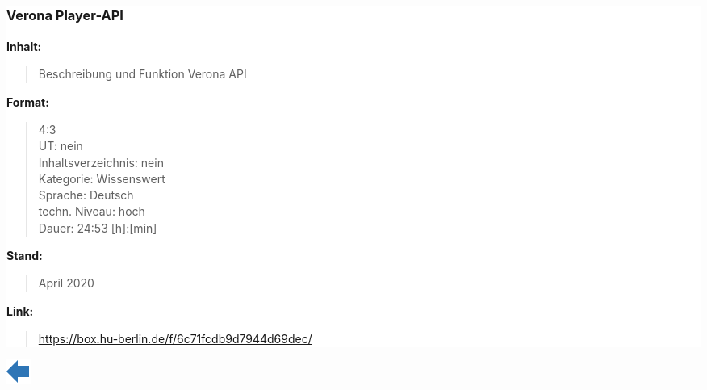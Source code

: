 ### Verona Player-API

</th>
</tr>
<tr>
<td>

**Inhalt:**

> Beschreibung und Funktion Verona API

</td></tr>
<td>

**Format:**

> 4:3<br>
> UT: nein<br>
> Inhaltsverzeichnis: nein<br>
> Kategorie: Wissenswert<br>
> Sprache: Deutsch<br>
> techn. Niveau: hoch<br>
> Dauer: 24:53 [h]:[min]<br>

</td></tr>
<tr>
<td>

**Stand:**

> April 2020

</td></tr>
<tr>
<td>

**Link:**

> https://box.hu-berlin.de/f/6c71fcdb9d7944d69dec/

</td>
</tr>
</table>


<a href="https://github.com/iqb-berlin/iqb-berlin.github.io/wiki/Videos">
<img src="https://github.com/iqb-berlin/iqb-berlin.github.io/blob/master/assets/Bw_Button_final.png" align="left">
</a>
</div>